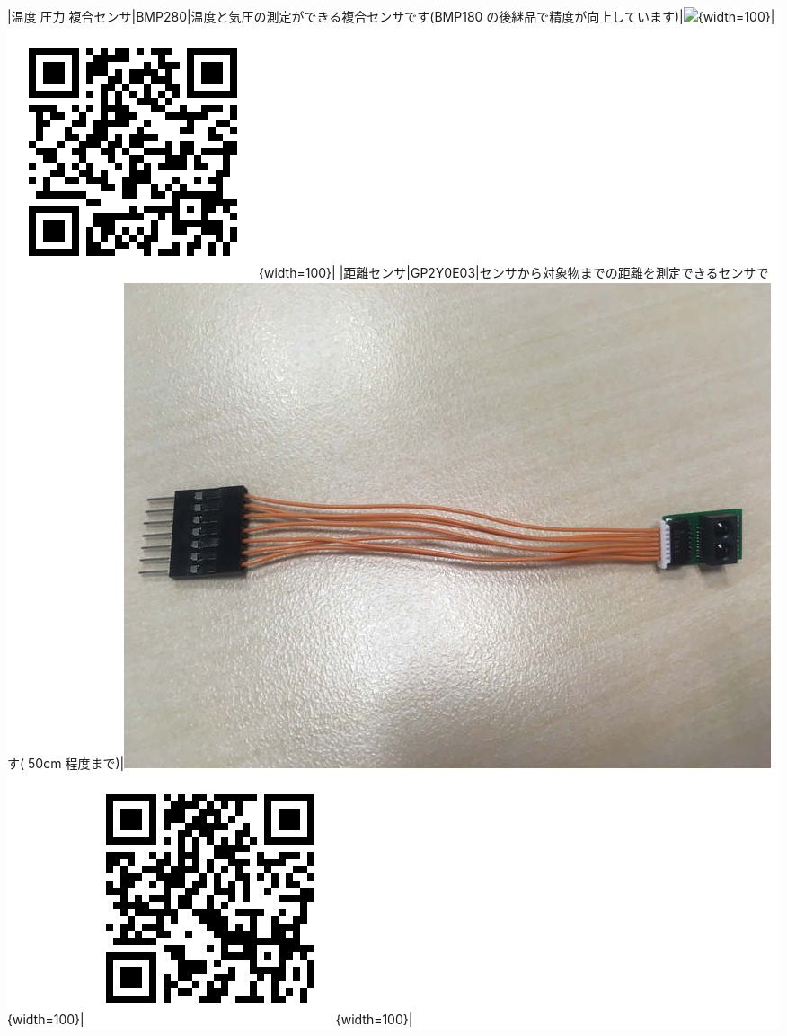 |温度 圧力 複合センサ|BMP280|温度と気圧の測定ができる複合センサです(BMP180 の後継品で精度が向上しています)|![](../../partsImgs/BMP280.jpeg){width=100}|![](../../partsImgs/qr/QR_08_BMP280.png){width=100}|
|距離センサ|GP2Y0E03|センサから対象物までの距離を測定できるセンサです( 50cm 程度まで)|![](../../partsImgs/gp2y0e03.JPG){width=100}|![](../../partsImgs/qr/QR_09_GP2Y0E03.png){width=100}|